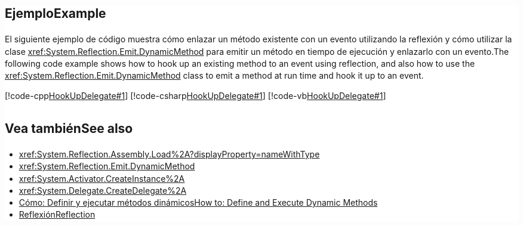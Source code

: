 ## <a name="example"></a><span data-ttu-id="b68f7-149">Ejemplo</span><span class="sxs-lookup"><span data-stu-id="b68f7-149">Example</span></span>  

 <span data-ttu-id="b68f7-150">El siguiente ejemplo de código muestra cómo enlazar un método existente con un evento utilizando la reflexión y cómo utilizar la clase <xref:System.Reflection.Emit.DynamicMethod> para emitir un método en tiempo de ejecución y enlazarlo con un evento.</span><span class="sxs-lookup"><span data-stu-id="b68f7-150">The following code example shows how to hook up an existing method to an event using reflection, and also how to use the <xref:System.Reflection.Emit.DynamicMethod> class to emit a method at run time and hook it up to an event.</span></span>  
  
 [!code-cpp[HookUpDelegate#1](../../../samples/snippets/cpp/VS_Snippets_CLR/HookUpDelegate/cpp/source.cpp#1)]
 [!code-csharp[HookUpDelegate#1](../../../samples/snippets/csharp/VS_Snippets_CLR/HookUpDelegate/cs/source.cs#1)]
 [!code-vb[HookUpDelegate#1](../../../samples/snippets/visualbasic/VS_Snippets_CLR/HookUpDelegate/vb/source.vb#1)]  
  
## <a name="see-also"></a><span data-ttu-id="b68f7-151">Vea también</span><span class="sxs-lookup"><span data-stu-id="b68f7-151">See also</span></span>

- <xref:System.Reflection.Assembly.Load%2A?displayProperty=nameWithType>
- <xref:System.Reflection.Emit.DynamicMethod>
- <xref:System.Activator.CreateInstance%2A>
- <xref:System.Delegate.CreateDelegate%2A>
- [<span data-ttu-id="b68f7-152">Cómo: Definir y ejecutar métodos dinámicos</span><span class="sxs-lookup"><span data-stu-id="b68f7-152">How to: Define and Execute Dynamic Methods</span></span>](how-to-define-and-execute-dynamic-methods.md)
- [<span data-ttu-id="b68f7-153">Reflexión</span><span class="sxs-lookup"><span data-stu-id="b68f7-153">Reflection</span></span>](reflection.md)

